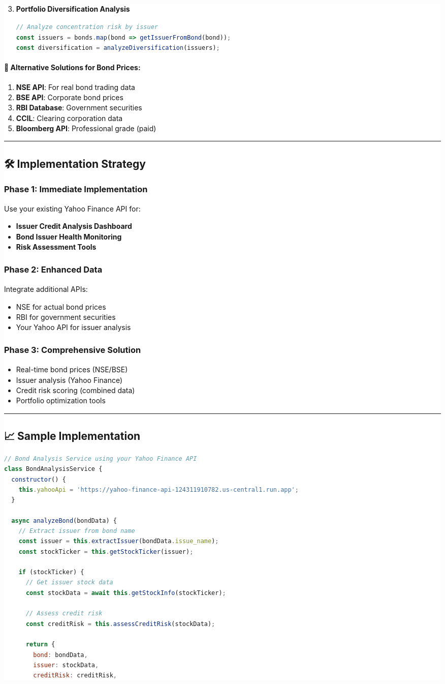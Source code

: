 3. **Portfolio Diversification Analysis**
   ```javascript
   // Analyze concentration risk by issuer
   const issuers = bonds.map(bond => getIssuerFromBond(bond));
   const diversification = analyzeDiversification(issuers);
   ```

#### 🔄 **Alternative Solutions for Bond Prices:**
1. **NSE API**: For real bond trading data
2. **BSE API**: Corporate bond prices
3. **RBI Database**: Government securities
4. **CCIL**: Clearing corporation data
5. **Bloomberg API**: Professional grade (paid)

---

## 🛠 Implementation Strategy

### Phase 1: Immediate Implementation
Use your existing Yahoo Finance API for:
- **Issuer Credit Analysis Dashboard**
- **Bond Issuer Health Monitoring**  
- **Risk Assessment Tools**

### Phase 2: Enhanced Data
Integrate additional APIs:
- NSE for actual bond prices
- RBI for government securities
- Your Yahoo API for issuer analysis

### Phase 3: Comprehensive Solution
- Real-time bond prices (NSE/BSE)
- Issuer analysis (Yahoo Finance)
- Credit risk scoring (combined data)
- Portfolio optimization tools

---

## 📈 Sample Implementation

```javascript
// Bond Analysis Service using your Yahoo Finance API
class BondAnalysisService {
  constructor() {
    this.yahooApi = 'https://yahoo-finance-api-124311910782.us-central1.run.app';
  }

  async analyzeBond(bondData) {
    // Extract issuer from bond name
    const issuer = this.extractIssuer(bondData.issue_name);
    const stockTicker = this.getStockTicker(issuer);
    
    if (stockTicker) {
      // Get issuer stock data
      const stockData = await this.getStockInfo(stockTicker);
      
      // Assess credit risk
      const creditRisk = this.assessCreditRisk(stockData);
      
      return {
        bond: bondData,
        issuer: stockData,
        creditRisk: creditRisk,
```